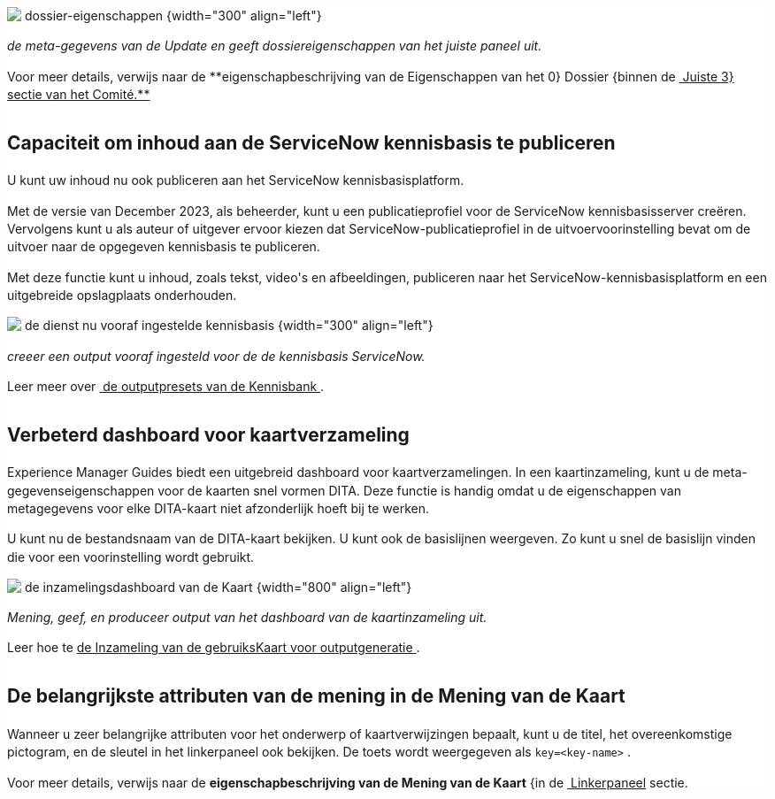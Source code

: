 ![&#x200B; dossier-eigenschappen &#x200B;](assets/file-properties-general.png){width="300" align="left"}

*de meta-gegevens van de Update en geeft dossiereigenschappen van het juiste paneel uit.*

Voor meer details, verwijs naar de **eigenschapbeschrijving van de Eigenschappen van het 0&rbrace; Dossier {binnen de [&#x200B; Juiste 3} sectie van het Comité.**](../user-guide/web-editor-features.md#id2051EB003YK)

## Capaciteit om inhoud aan de ServiceNow kennisbasis te publiceren

U kunt uw inhoud nu ook publiceren aan het ServiceNow kennisbasisplatform.

Met de versie van December 2023, als beheerder, kunt u een publicatieprofiel voor de ServiceNow kennisbasisserver creëren. Vervolgens kunt u als auteur of uitgever ervoor kiezen dat ServiceNow-publicatieprofiel in de uitvoervoorinstelling bevat om de uitvoer naar de opgegeven kennisbasis te publiceren.

Met deze functie kunt u inhoud, zoals tekst, video&#39;s en afbeeldingen, publiceren naar het ServiceNow-kennisbasisplatform en een uitgebreide opslagplaats onderhouden.


![&#x200B; de dienst nu vooraf ingestelde kennisbasis &#x200B;](assets/knowledgebase--output-preset.png){width="300" align="left"}

*creeer een output vooraf ingesteld voor de de kennisbasis ServiceNow.*

Leer meer over [&#x200B; de outputpresets van de Kennisbank &#x200B;](../user-guide/generate-output-knowledge-base.md).

## Verbeterd dashboard voor kaartverzameling

Experience Manager Guides biedt een uitgebreid dashboard voor kaartverzamelingen. In een kaartinzameling, kunt u de meta-gegevenseigenschappen voor de kaarten snel vormen DITA. Deze functie is handig omdat u de eigenschappen van metagegevens voor elke DITA-kaart niet afzonderlijk hoeft bij te werken.

U kunt nu de bestandsnaam van de DITA-kaart bekijken. U kunt ook de basislijnen weergeven. Zo kunt u snel de basislijn vinden die voor een voorinstelling wordt gebruikt.

![&#x200B; de inzamelingsdashboard van de Kaart &#x200B;](assets/map-collection-dashboard.png){width="800" align="left"}

*Mening, geef, en produceer output van het dashboard van de kaartinzameling uit.*

Leer hoe te [&#x200B; de Inzameling van de gebruiksKaart voor outputgeneratie &#x200B;](../user-guide/generate-output-use-map-collection-output-generation.md).

## De belangrijkste attributen van de mening in de Mening van de Kaart

Wanneer u zeer belangrijke attributen voor het onderwerp of kaartverwijzingen bepaalt, kunt u de titel, het overeenkomstige pictogram, en de sleutel in het linkerpaneel ook bekijken. De toets wordt weergegeven als `key=<key-name>` .

Voor meer details, verwijs naar de **eigenschapbeschrijving van de Mening van de Kaart** &lbrace;in de [&#x200B; Linkerpaneel &#x200B;](../user-guide/web-editor-features.md#id2051EA0M0HS) sectie.
